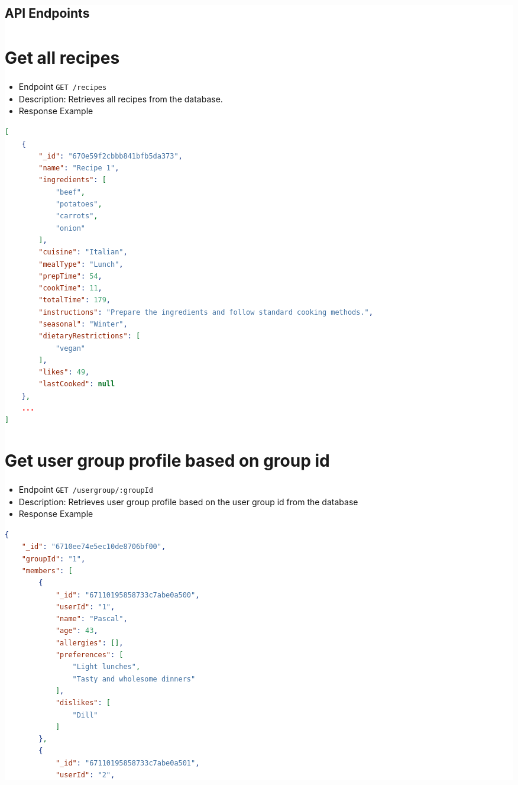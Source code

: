 
## **API Endpoints**

# **Get all recipes**
- Endpoint ``GET /recipes``
- Description: Retrieves all recipes from the database.    
- Response Example
```json
[
    {
        "_id": "670e59f2cbbb841bfb5da373",
        "name": "Recipe 1",
        "ingredients": [
            "beef",
            "potatoes",
            "carrots",
            "onion"
        ],
        "cuisine": "Italian",
        "mealType": "Lunch",
        "prepTime": 54,
        "cookTime": 11,
        "totalTime": 179,
        "instructions": "Prepare the ingredients and follow standard cooking methods.",
        "seasonal": "Winter",
        "dietaryRestrictions": [
            "vegan"
        ],
        "likes": 49,
        "lastCooked": null
    },
    ...
]
``` 

# **Get user group profile based on group id**
- Endpoint ``GET /usergroup/:groupId``
- Description: Retrieves user group profile based on the user group id from the database
- Response Example
```json
{
    "_id": "6710ee74e5ec10de8706bf00",
    "groupId": "1",
    "members": [
        {
            "_id": "67110195858733c7abe0a500",
            "userId": "1",
            "name": "Pascal",
            "age": 43,
            "allergies": [],
            "preferences": [
                "Light lunches",
                "Tasty and wholesome dinners"
            ],
            "dislikes": [
                "Dill"
            ]
        },
        {
            "_id": "67110195858733c7abe0a501",
            "userId": "2",
```